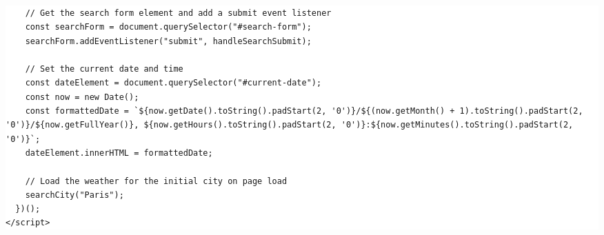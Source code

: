         // Get the search form element and add a submit event listener
        const searchForm = document.querySelector("#search-form");
        searchForm.addEventListener("submit", handleSearchSubmit);

        // Set the current date and time
        const dateElement = document.querySelector("#current-date");
        const now = new Date();
        const formattedDate = `${now.getDate().toString().padStart(2, '0')}/${(now.getMonth() + 1).toString().padStart(2, '0')}/${now.getFullYear()}, ${now.getHours().toString().padStart(2, '0')}:${now.getMinutes().toString().padStart(2, '0')}`;
        dateElement.innerHTML = formattedDate;

        // Load the weather for the initial city on page load
        searchCity("Paris");
      })();
    </script>
  </body>
</html>
